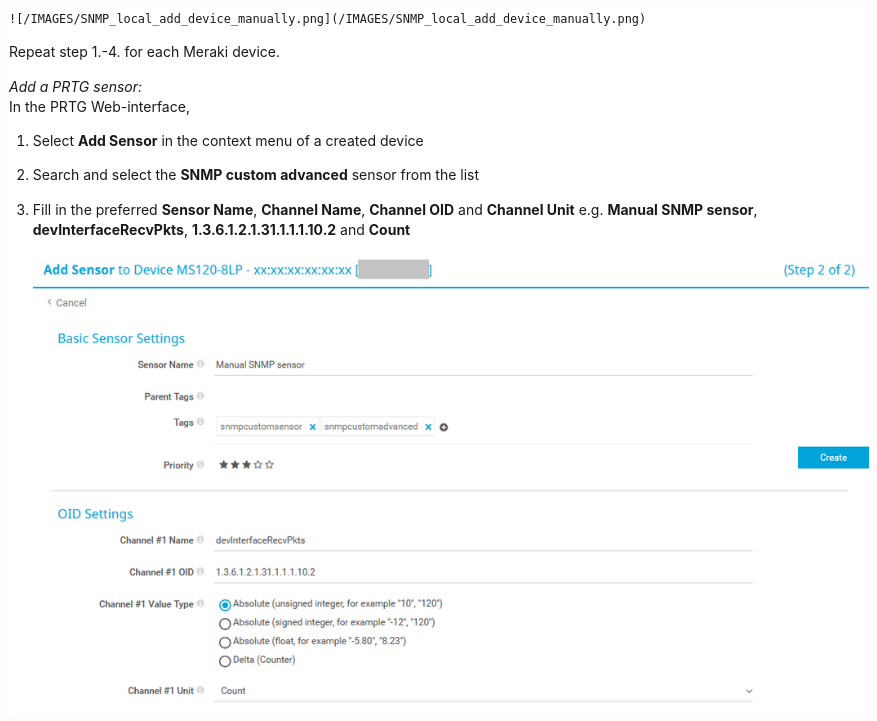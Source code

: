     ![/IMAGES/SNMP_local_add_device_manually.png](/IMAGES/SNMP_local_add_device_manually.png) 

Repeat step 1.-4. for each Meraki device.


*Add a PRTG sensor:*  
In the PRTG Web-interface,  
1. Select **Add Sensor** in the context menu of a created device
2. Search and select the **SNMP custom advanced** sensor from the list
3. Fill in the preferred **Sensor Name**, **Channel Name**, **Channel OID** and **Channel Unit** e.g. **Manual SNMP sensor**, **devInterfaceRecvPkts**, **1.3.6.1.2.1.31.1.1.1.10.2** and **Count** 

    ![/IMAGES/SNMP_local__add_sensor_manually.png](/IMAGES/SNMP_local_add_sensor_manually.png)  

